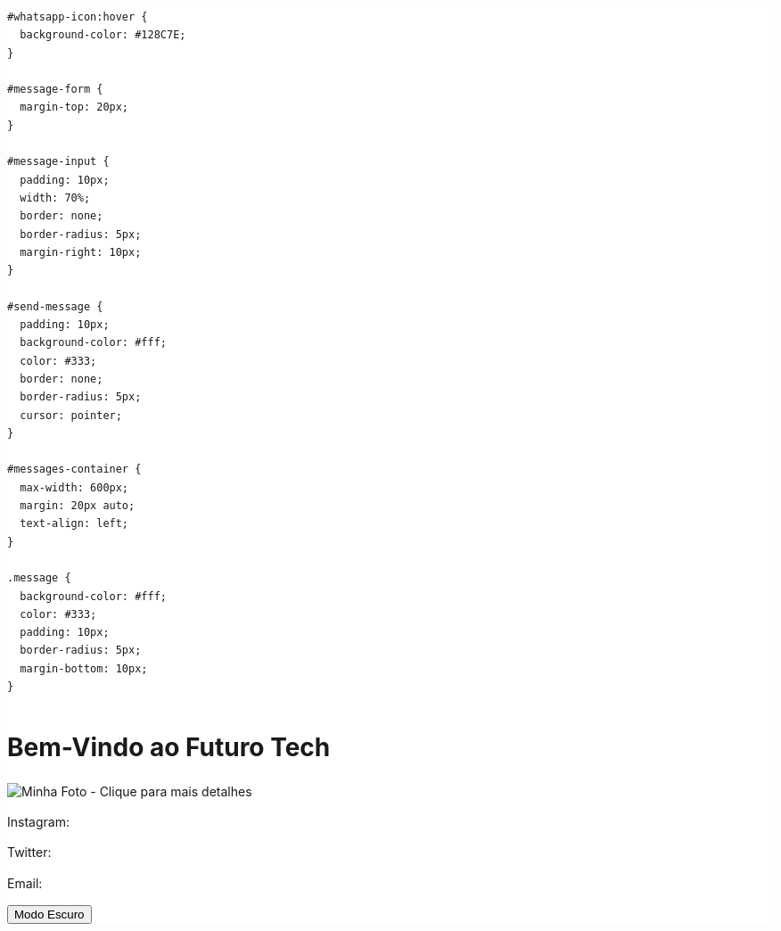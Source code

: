     #whatsapp-icon:hover {
      background-color: #128C7E;
    }

    #message-form {
      margin-top: 20px;
    }

    #message-input {
      padding: 10px;
      width: 70%;
      border: none;
      border-radius: 5px;
      margin-right: 10px;
    }

    #send-message {
      padding: 10px;
      background-color: #fff;
      color: #333;
      border: none;
      border-radius: 5px;
      cursor: pointer;
    }

    #messages-container {
      max-width: 600px;
      margin: 20px auto;
      text-align: left;
    }

    .message {
      background-color: #fff;
      color: #333;
      padding: 10px;
      border-radius: 5px;
      margin-bottom: 10px;
    }
  </style>
</head>

<body>

  <h1 class="animate__animated animate__fadeInDown">Bem-Vindo ao Futuro Tech</h1>

  <img id="profile-picture" src="caminho/para/sua/foto.jpg" alt="Minha Foto - Clique para mais detalhes" onclick="animateRotation()">

  <p>Instagram: <span id="instagram"></span></p>
  <p>Twitter: <span id="twitter"></span></p>
  <p>Email: <span id="email"></span></p>

  <button id="dark-mode-toggle" onclick="toggleDarkMode()">Modo Escuro</button>

  <div id="messages-container"></div>

  